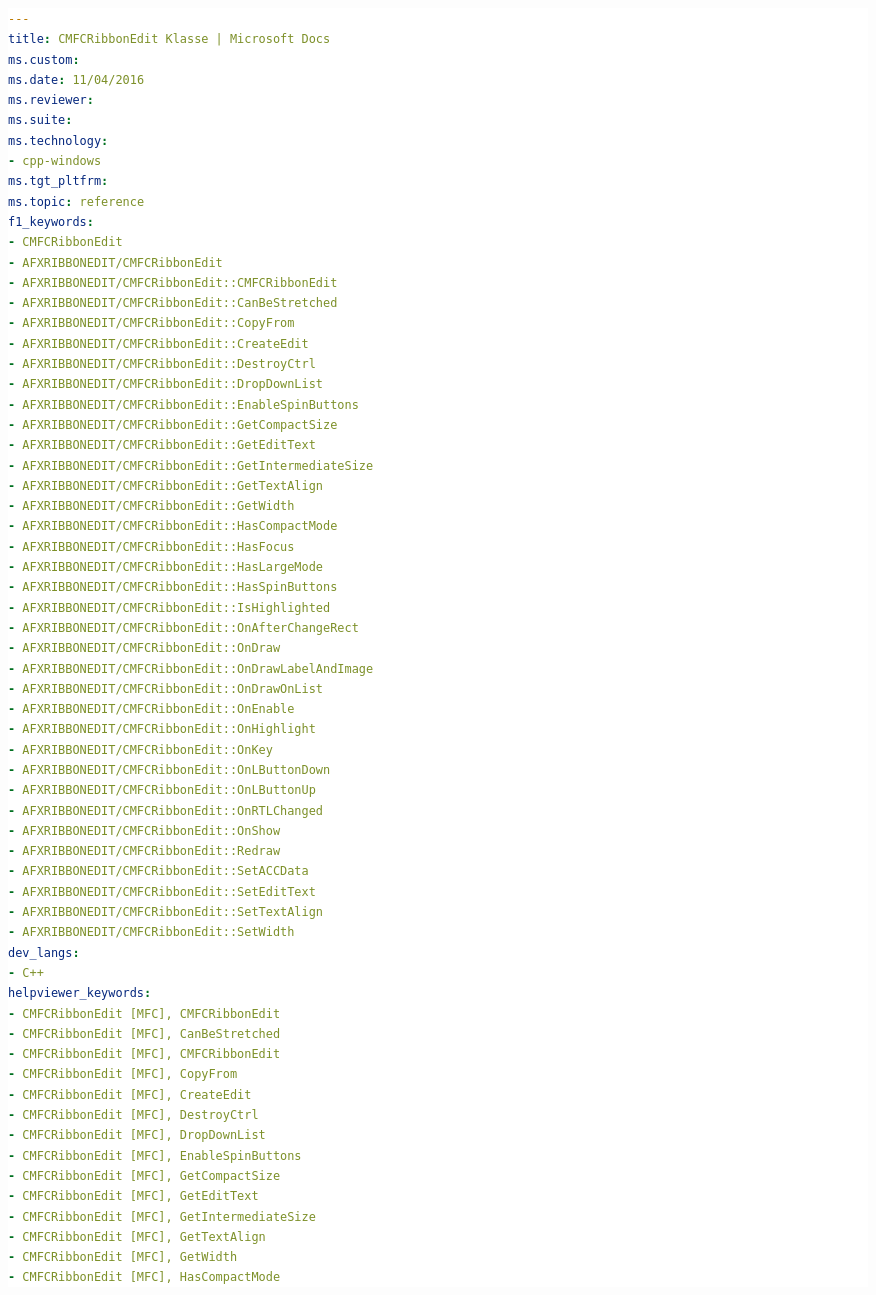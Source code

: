 ```yaml
---
title: CMFCRibbonEdit Klasse | Microsoft Docs
ms.custom: 
ms.date: 11/04/2016
ms.reviewer: 
ms.suite: 
ms.technology:
- cpp-windows
ms.tgt_pltfrm: 
ms.topic: reference
f1_keywords:
- CMFCRibbonEdit
- AFXRIBBONEDIT/CMFCRibbonEdit
- AFXRIBBONEDIT/CMFCRibbonEdit::CMFCRibbonEdit
- AFXRIBBONEDIT/CMFCRibbonEdit::CanBeStretched
- AFXRIBBONEDIT/CMFCRibbonEdit::CopyFrom
- AFXRIBBONEDIT/CMFCRibbonEdit::CreateEdit
- AFXRIBBONEDIT/CMFCRibbonEdit::DestroyCtrl
- AFXRIBBONEDIT/CMFCRibbonEdit::DropDownList
- AFXRIBBONEDIT/CMFCRibbonEdit::EnableSpinButtons
- AFXRIBBONEDIT/CMFCRibbonEdit::GetCompactSize
- AFXRIBBONEDIT/CMFCRibbonEdit::GetEditText
- AFXRIBBONEDIT/CMFCRibbonEdit::GetIntermediateSize
- AFXRIBBONEDIT/CMFCRibbonEdit::GetTextAlign
- AFXRIBBONEDIT/CMFCRibbonEdit::GetWidth
- AFXRIBBONEDIT/CMFCRibbonEdit::HasCompactMode
- AFXRIBBONEDIT/CMFCRibbonEdit::HasFocus
- AFXRIBBONEDIT/CMFCRibbonEdit::HasLargeMode
- AFXRIBBONEDIT/CMFCRibbonEdit::HasSpinButtons
- AFXRIBBONEDIT/CMFCRibbonEdit::IsHighlighted
- AFXRIBBONEDIT/CMFCRibbonEdit::OnAfterChangeRect
- AFXRIBBONEDIT/CMFCRibbonEdit::OnDraw
- AFXRIBBONEDIT/CMFCRibbonEdit::OnDrawLabelAndImage
- AFXRIBBONEDIT/CMFCRibbonEdit::OnDrawOnList
- AFXRIBBONEDIT/CMFCRibbonEdit::OnEnable
- AFXRIBBONEDIT/CMFCRibbonEdit::OnHighlight
- AFXRIBBONEDIT/CMFCRibbonEdit::OnKey
- AFXRIBBONEDIT/CMFCRibbonEdit::OnLButtonDown
- AFXRIBBONEDIT/CMFCRibbonEdit::OnLButtonUp
- AFXRIBBONEDIT/CMFCRibbonEdit::OnRTLChanged
- AFXRIBBONEDIT/CMFCRibbonEdit::OnShow
- AFXRIBBONEDIT/CMFCRibbonEdit::Redraw
- AFXRIBBONEDIT/CMFCRibbonEdit::SetACCData
- AFXRIBBONEDIT/CMFCRibbonEdit::SetEditText
- AFXRIBBONEDIT/CMFCRibbonEdit::SetTextAlign
- AFXRIBBONEDIT/CMFCRibbonEdit::SetWidth
dev_langs:
- C++
helpviewer_keywords:
- CMFCRibbonEdit [MFC], CMFCRibbonEdit
- CMFCRibbonEdit [MFC], CanBeStretched
- CMFCRibbonEdit [MFC], CMFCRibbonEdit
- CMFCRibbonEdit [MFC], CopyFrom
- CMFCRibbonEdit [MFC], CreateEdit
- CMFCRibbonEdit [MFC], DestroyCtrl
- CMFCRibbonEdit [MFC], DropDownList
- CMFCRibbonEdit [MFC], EnableSpinButtons
- CMFCRibbonEdit [MFC], GetCompactSize
- CMFCRibbonEdit [MFC], GetEditText
- CMFCRibbonEdit [MFC], GetIntermediateSize
- CMFCRibbonEdit [MFC], GetTextAlign
- CMFCRibbonEdit [MFC], GetWidth
- CMFCRibbonEdit [MFC], HasCompactMode
```
